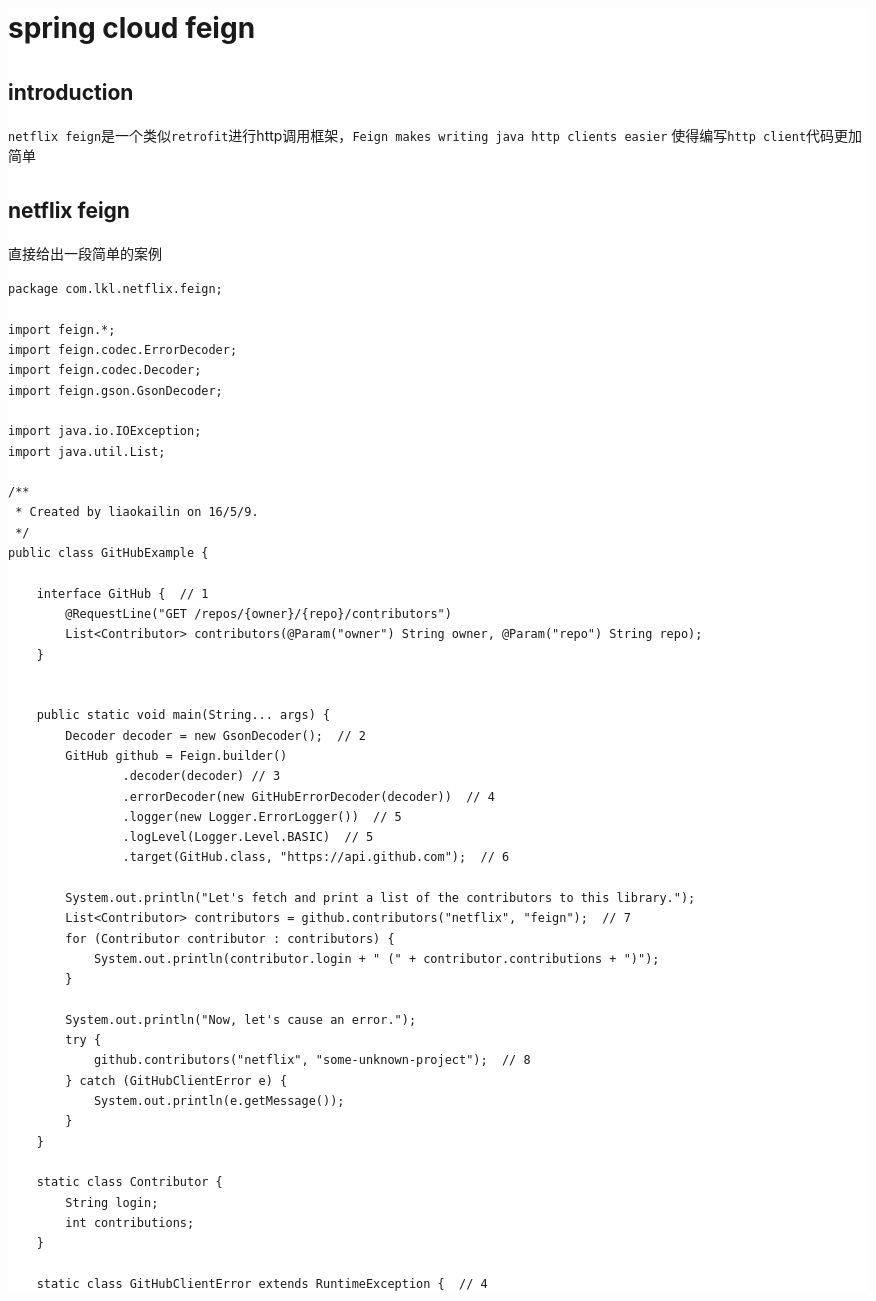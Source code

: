 # spring cloud feign

## introduction

`netflix feign`是一个类似`retrofit`进行http调用框架，`Feign makes writing java http clients easier` 使得编写`http client`代码更加简单


## netflix feign

直接给出一段简单的案例

```
package com.lkl.netflix.feign;

import feign.*;
import feign.codec.ErrorDecoder;
import feign.codec.Decoder;
import feign.gson.GsonDecoder;

import java.io.IOException;
import java.util.List;

/**
 * Created by liaokailin on 16/5/9.
 */
public class GitHubExample {

    interface GitHub {  // 1
        @RequestLine("GET /repos/{owner}/{repo}/contributors")
        List<Contributor> contributors(@Param("owner") String owner, @Param("repo") String repo);
    }


    public static void main(String... args) {
        Decoder decoder = new GsonDecoder();  // 2
        GitHub github = Feign.builder()
                .decoder(decoder) // 3
                .errorDecoder(new GitHubErrorDecoder(decoder))  // 4
                .logger(new Logger.ErrorLogger())  // 5
                .logLevel(Logger.Level.BASIC)  // 5
                .target(GitHub.class, "https://api.github.com");  // 6

        System.out.println("Let's fetch and print a list of the contributors to this library.");
        List<Contributor> contributors = github.contributors("netflix", "feign");  // 7
        for (Contributor contributor : contributors) {
            System.out.println(contributor.login + " (" + contributor.contributions + ")");
        }

        System.out.println("Now, let's cause an error.");
        try {
            github.contributors("netflix", "some-unknown-project");  // 8
        } catch (GitHubClientError e) {
            System.out.println(e.getMessage());
        }
    }

    static class Contributor {
        String login;
        int contributions;
    }

    static class GitHubClientError extends RuntimeException {  // 4
```